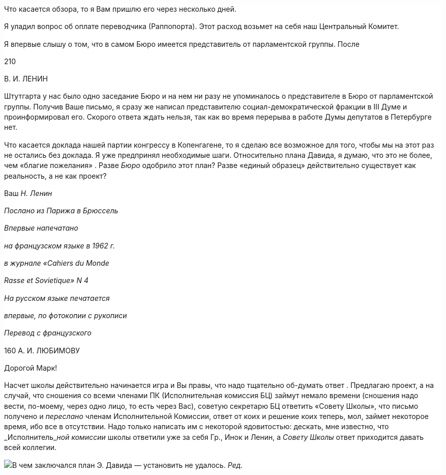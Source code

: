 Что касается обзора, то я Вам пришлю его через несколько дней.

Я уладил вопрос об оплате переводчика (Раппопорта). Этот расход возьмет на себя наш Центральный Комитет.

Я впервые слышу о том, что в самом Бюро имеется представитель от парламентской группы. После

  

210

  

В. И. ЛЕНИН

  

Штутгарта у нас было одно заседание Бюро и на нем ни разу не упоминалось о пред­ставителе в Бюро от парламентской группы. Получив Ваше письмо, я сразу же написал представителю социал-демократической фракции в III Думе и проинформировал его. Скорого ответа ждать нельзя, так как во время перерыва в работе Думы депутатов в Пе­тербурге нет.

Что касается доклада нашей партии конгрессу в Копенгагене, то я сделаю все воз­можное для того, чтобы мы на этот раз не остались без доклада. Я уже предпринял не­обходимые шаги. Относительно плана Давида, я думаю, что это не более, чем «благие пожелания» . Разве _Бюро_ одобрило этот план? Разве «единый образец» действительно существует как реальность, а не как проект?

Ваш _Н. Ленин_

  

_Послано из Парижа в Брюссель_

_Впервые напечатано_

_на французском языке в 1962 г._

_в_ _журнале_ _«Cahiers du Monde_

_Rasse et Sovietique» N 4_

  

_На русском языке печатается_

_впервые, по фотокопии с рукописи_

_Перевод с французского_

  

160 А. И. ЛЮБИМОВУ

Дорогой Марк!

Насчет школы действительно начинается игра и Вы правы, что надо тщательно об-думать ответ . Предлагаю проект, а на случай, что сношения со всеми членами ПК (Исполнительная комиссия БЦ) займут немало времени (сношения надо вести, по-моему, через одно лицо, то есть через Вас), советую секретарю БЦ ответить «Совету Школы», что письмо получено и _переслано_ членам Исполнительной Комиссии, ответ от коих и решение коих теперь, мол, займет некоторое время, ибо все в отсутствии. Надо только написать им с некоторой ядовитостью: дескать, мне известно, что _Исполнитель­__ной комиссии_ школы ответили уже за себя Гр., Инок и Ленин, а _Совету Школы_ ответ приходится давать всей коллегии.

![](file:///C:/Users/bot32/AppData/Local/Temp/msohtmlclip1/01/clip_image003.png)В чем заключался план Э. Давида — установить не удалось. _Ред._
